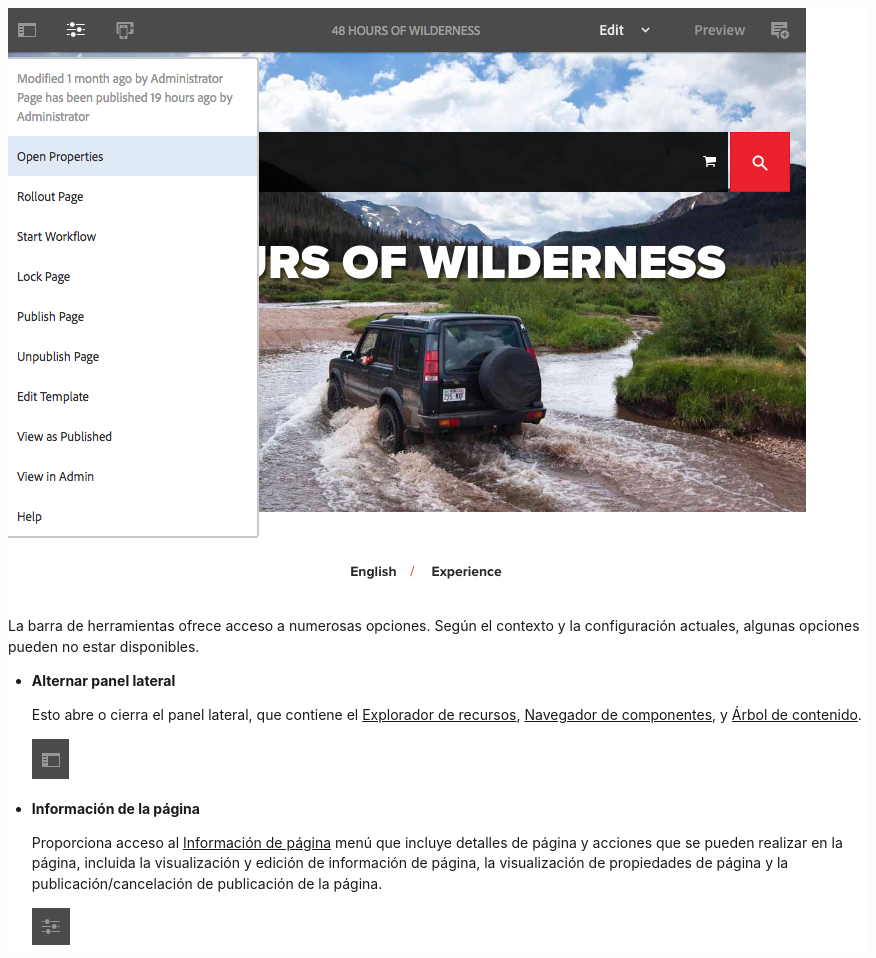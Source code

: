![screen_shot_2018-03-22at111338](assets/screen_shot_2018-03-22at111338.png)

La barra de herramientas ofrece acceso a numerosas opciones. Según el contexto y la configuración actuales, algunas opciones pueden no estar disponibles.

* **Alternar panel lateral**

  Esto abre o cierra el panel lateral, que contiene el [Explorador de recursos](/help/sites-authoring/author-environment-tools.md#assets-browser), [Navegador de componentes](/help/sites-authoring/author-environment-tools.md#components-browser), y [Árbol de contenido](/help/sites-authoring/author-environment-tools.md#content-tree).

  ![Alternar panel lateral](do-not-localize/screen_shot_2018-03-22at111425.png)

* **Información de la página**

  Proporciona acceso al [Información de página](/help/sites-authoring/author-environment-tools.md#page-information) menú que incluye detalles de página y acciones que se pueden realizar en la página, incluida la visualización y edición de información de página, la visualización de propiedades de página y la publicación/cancelación de publicación de la página.

  ![Información de la página](do-not-localize/screen_shot_2018-03-22at111437.png)
